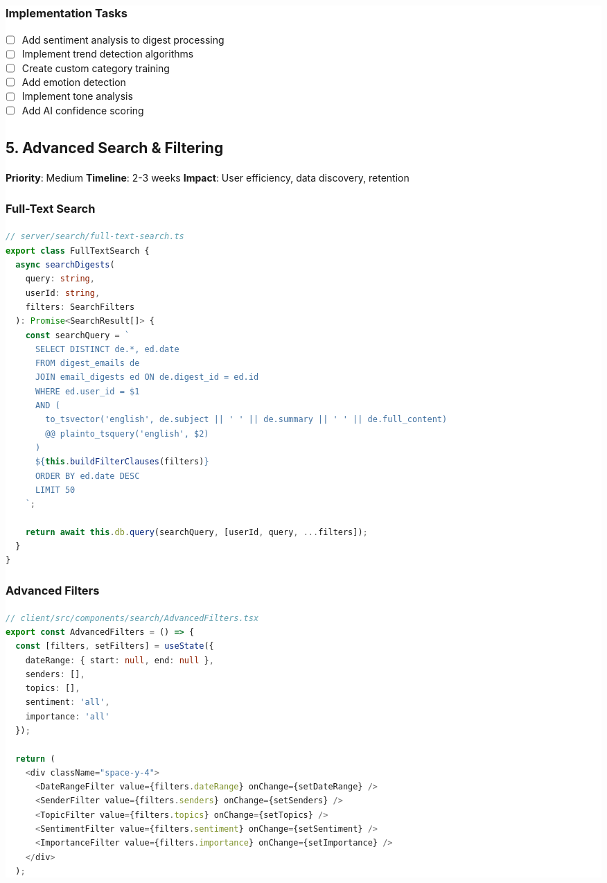 ### Implementation Tasks
- [ ] Add sentiment analysis to digest processing
- [ ] Implement trend detection algorithms
- [ ] Create custom category training
- [ ] Add emotion detection
- [ ] Implement tone analysis
- [ ] Add AI confidence scoring

## 5. Advanced Search & Filtering
**Priority**: Medium
**Timeline**: 2-3 weeks
**Impact**: User efficiency, data discovery, retention

### Full-Text Search
```typescript
// server/search/full-text-search.ts
export class FullTextSearch {
  async searchDigests(
    query: string,
    userId: string,
    filters: SearchFilters
  ): Promise<SearchResult[]> {
    const searchQuery = `
      SELECT DISTINCT de.*, ed.date
      FROM digest_emails de
      JOIN email_digests ed ON de.digest_id = ed.id
      WHERE ed.user_id = $1
      AND (
        to_tsvector('english', de.subject || ' ' || de.summary || ' ' || de.full_content) 
        @@ plainto_tsquery('english', $2)
      )
      ${this.buildFilterClauses(filters)}
      ORDER BY ed.date DESC
      LIMIT 50
    `;

    return await this.db.query(searchQuery, [userId, query, ...filters]);
  }
}
```

### Advanced Filters
```typescript
// client/src/components/search/AdvancedFilters.tsx
export const AdvancedFilters = () => {
  const [filters, setFilters] = useState({
    dateRange: { start: null, end: null },
    senders: [],
    topics: [],
    sentiment: 'all',
    importance: 'all'
  });

  return (
    <div className="space-y-4">
      <DateRangeFilter value={filters.dateRange} onChange={setDateRange} />
      <SenderFilter value={filters.senders} onChange={setSenders} />
      <TopicFilter value={filters.topics} onChange={setTopics} />
      <SentimentFilter value={filters.sentiment} onChange={setSentiment} />
      <ImportanceFilter value={filters.importance} onChange={setImportance} />
    </div>
  );
```